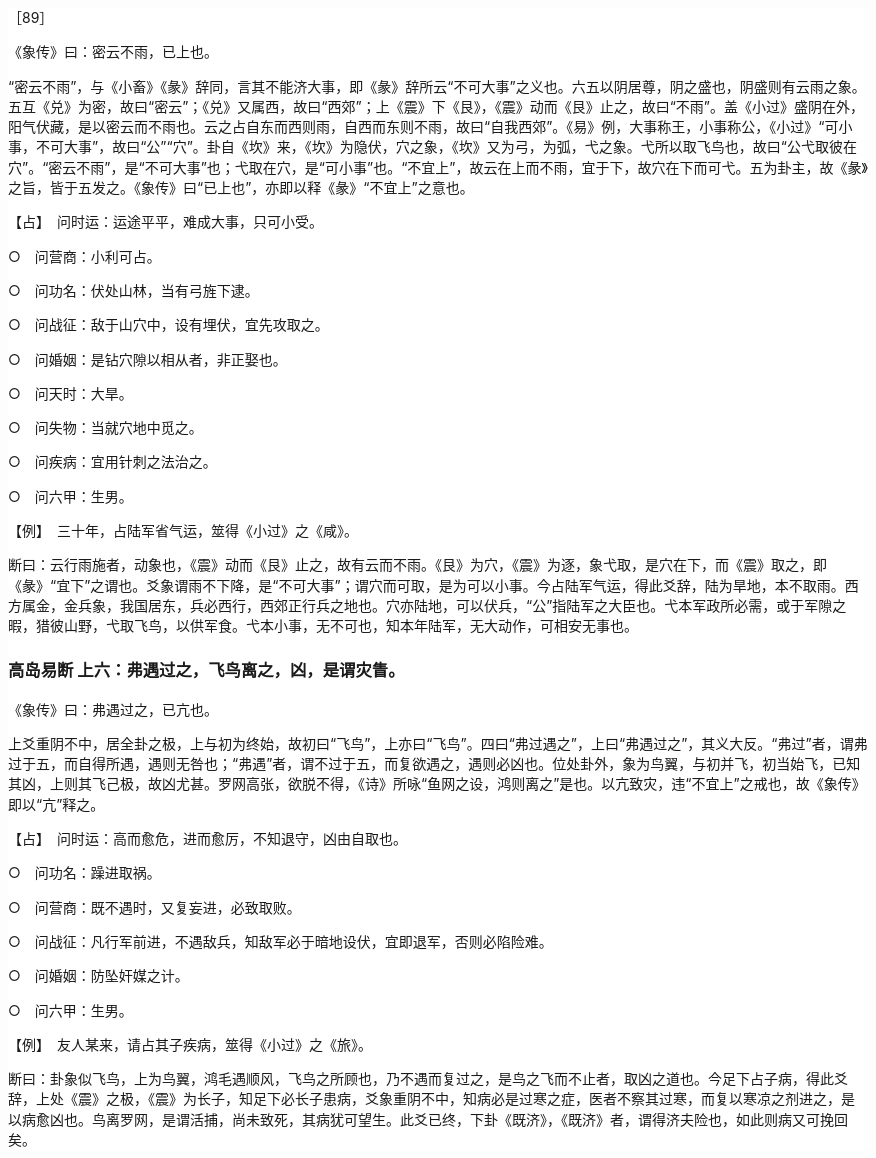 <p>［89］</p>
<p>《象传》曰：密云不雨，已上也。</p>
<p>“密云不雨”，与《小畜》《彖》辞同，言其不能济大事，即《彖》辞所云“不可大事”之义也。六五以阴居尊，阴之盛也，阴盛则有云雨之象。五互《兑》为密，故曰“密云”；《兑》又属西，故曰“西郊”；上《震》下《艮》，《震》动而《艮》止之，故曰“不雨”。盖《小过》盛阴在外，阳气伏藏，是以密云而不雨也。云之占自东而西则雨，自西而东则不雨，故曰“自我西郊”。《易》例，大事称王，小事称公，《小过》“可小事，不可大事”，故曰“公”“穴”。卦自《坎》来，《坎》为隐伏，穴之象，《坎》又为弓，为弧，弋之象。弋所以取飞鸟也，故曰“公弋取彼在穴”。“密云不雨”，是“不可大事”也；弋取在穴，是“可小事”也。“不宜上”，故云在上而不雨，宜于下，故穴在下而可弋。五为卦主，故《彖》之旨，皆于五发之。《象传》曰“已上也”，亦即以释《彖》“不宜上”之意也。</p>
<p>【占】　问时运：运途平平，难成大事，只可小受。</p>
<p>○　问营商：小利可占。</p>
<p>○　问功名：伏处山林，当有弓旌下逮。</p>
<p>○　问战征：敌于山穴中，设有埋伏，宜先攻取之。</p>
<p>○　问婚姻：是钻穴隙以相从者，非正娶也。</p>
<p>○　问天时：大旱。</p>
<p>○　问失物：当就穴地中觅之。</p>
<p>○　问疾病：宜用针刺之法治之。</p>
<p>○　问六甲：生男。</p>
<p>【例】　三十年，占陆军省气运，筮得《小过》之《咸》。</p>
<p>断曰：云行雨施者，动象也，《震》动而《艮》止之，故有云而不雨。《艮》为穴，《震》为逐，象弋取，是穴在下，而《震》取之，即《彖》“宜下”之谓也。爻象谓雨不下降，是“不可大事”；谓穴而可取，是为可以小事。今占陆军气运，得此爻辞，陆为旱地，本不取雨。西方属金，金兵象，我国居东，兵必西行，西郊正行兵之地也。穴亦陆地，可以伏兵，“公”指陆军之大臣也。弋本军政所必需，或于军隙之暇，猎彼山野，弋取飞鸟，以供军食。弋本小事，无不可也，知本年陆军，无大动作，可相安无事也。</p>
<h3 id="zhou434">高岛易断 上六：弗遇过之，飞鸟离之，凶，是谓灾眚。</h3>
<p>《象传》曰：弗遇过之，已亢也。</p>
<p>上爻重阴不中，居全卦之极，上与初为终始，故初曰“飞鸟”，上亦曰“飞鸟”。四曰“弗过遇之”，上曰“弗遇过之”，其义大反。“弗过”者，谓弗过于五，而自得所遇，遇则无咎也；“弗遇”者，谓不过于五，而复欲遇之，遇则必凶也。位处卦外，象为鸟翼，与初并飞，初当始飞，已知其凶，上则其飞己极，故凶尤甚。罗网高张，欲脱不得，《诗》所咏“鱼网之设，鸿则离之”是也。以亢致灾，违“不宜上”之戒也，故《象传》即以“亢”释之。</p>
<p>【占】　问时运：高而愈危，进而愈厉，不知退守，凶由自取也。</p>
<p>○　问功名：躁进取祸。</p>
<p>○　问营商：既不遇时，又复妄进，必致取败。</p>
<p>○　问战征：凡行军前进，不遇敌兵，知敌军必于暗地设伏，宜即退军，否则必陷险难。</p>
<p>○　问婚姻：防坠奸媒之计。</p>
<p>○　问六甲：生男。</p>
<p>【例】　友人某来，请占其子疾病，筮得《小过》之《旅》。</p>
<p>断曰：卦象似飞鸟，上为鸟翼，鸿毛遇顺风，飞鸟之所顾也，乃不遇而复过之，是鸟之飞而不止者，取凶之道也。今足下占子病，得此爻辞，上处《震》之极，《震》为长子，知足下必长子患病，爻象重阴不中，知病必是过寒之症，医者不察其过寒，而复以寒凉之剂进之，是以病愈凶也。鸟离罗网，是谓活捕，尚未致死，其病犹可望生。此爻已终，下卦《既济》，《既济》者，谓得济夫险也，如此则病又可挽回矣。</p>
</body>
</html>